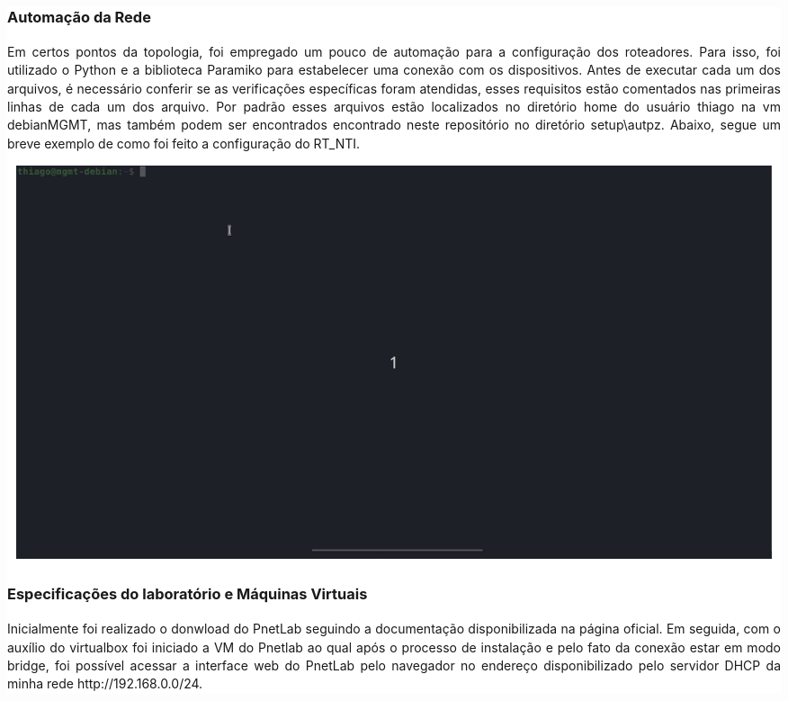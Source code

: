 <h3 id="automação">Automação da Rede</h3>

<p style="text-align: justify;">Em certos pontos da topologia, foi empregado um pouco de automação para a configuração dos roteadores. Para isso, foi utilizado o Python e a biblioteca Paramiko para estabelecer uma conexão com os dispositivos. Antes de executar cada um dos arquivos, é necessário conferir se as verificações específicas foram atendidas, esses requisitos estão comentados nas primeiras linhas de cada um dos arquivo. Por padrão esses arquivos estão localizados no diretório home do usuário thiago na vm debianMGMT, mas também podem ser encontrados encontrado neste repositório no diretório setup\autpz.  Abaixo, segue um breve exemplo de como foi feito a configuração do RT_NTI.</p>

<div style="flex: 1; margin: 10px; text-align: center;">
    <img src="registry/atmpython1.gif" alt="Automação com Python no RT_NTI"/>
</div>


<h3 id="especificações">Especificações do laboratório e Máquinas Virtuais</h3>

<p style="text-align: justify;">Inicialmente foi realizado o donwload do PnetLab seguindo a documentação disponibilizada na página oficial. Em seguida, com o auxílio do virtualbox foi iniciado a VM do Pnetlab ao qual após o processo de instalação e pelo fato da conexão estar em modo bridge, foi possível acessar a interface web do PnetLab pelo navegador no endereço disponibilizado pelo servidor DHCP da minha rede http://192.168.0.0/24.</p>

<div style="flex: 1; margin: 10px; text-align: center;">